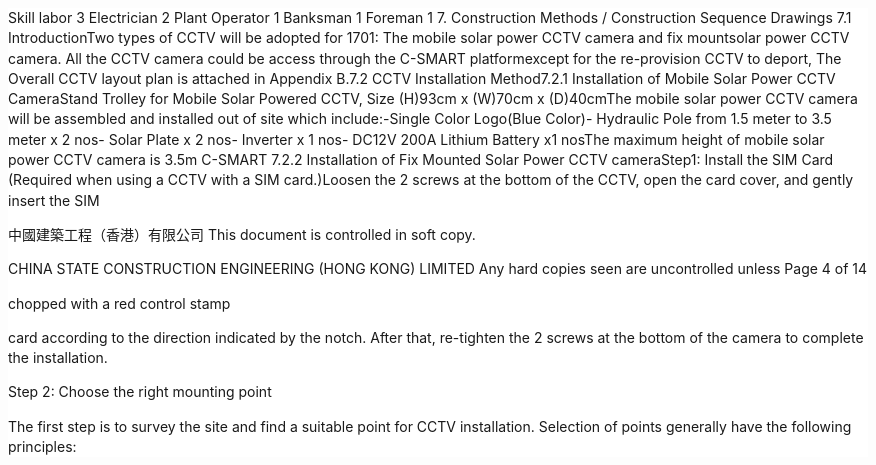</tr><tr>
<td colspan="1" rowspan="1">Skill labor</td>
<td colspan="1" rowspan="1">3</td>
</tr><tr>
<td colspan="1" rowspan="1">Electrician</td>
<td colspan="1" rowspan="1">2</td>
</tr><tr>
<td colspan="1" rowspan="1">Plant Operator</td>
<td colspan="1" rowspan="1">1</td>
</tr><tr>
<td colspan="1" rowspan="1">Banksman</td>
<td colspan="1" rowspan="1">1</td>
</tr><tr>
<td colspan="1" rowspan="1">Foreman</td>
<td colspan="1" rowspan="1">1</td>
</tr><tr>
<td colspan="3" rowspan="1"></td>
</tr><tr>
<td colspan="1" rowspan="1">7.</td>
<td colspan="3" rowspan="1">Construction Methods / Construction Sequence Drawings</td>
</tr><tr>
<td colspan="1" rowspan="3"></td>
<td colspan="3" rowspan="1">7.1 IntroductionTwo types of CCTV will be adopted for 1701: The mobile solar power CCTV camera and fix mountsolar power CCTV camera. All the CCTV camera could be access through the C-SMART platformexcept for the re-provision CCTV to deport, The Overall CCTV layout plan is attached in Appendix B.7.2 CCTV Installation Method7.2.1 Installation of Mobile Solar Power CCTV CameraStand Trolley for Mobile Solar Powered CCTV, Size (H)93cm x (W)70cm x (D)40cmThe mobile solar power CCTV camera will be assembled and installed out of site which include:-Single Color Logo(Blue Color)- Hydraulic Pole from 1.5 meter to 3.5 meter x 2 nos- Solar Plate x 2 nos- Inverter x 1 nos- DC12V 200A Lithium Battery x1 nosThe maximum height of mobile solar power CCTV camera is 3.5m</td>
</tr><tr>
<td colspan="3" rowspan="1">C-SMART</td>
</tr><tr>
<td colspan="3" rowspan="1">7.2.2 Installation of Fix Mounted Solar Power CCTV cameraStep1: Install the SIM Card (Required when using a CCTV with a SIM card.)Loosen the 2 screws at the bottom of the CCTV, open the card cover, and gently insert the SIM</td>
</tr><tr>
<td colspan="4" rowspan="1"></td>
</tr></table>

中國建築工程（香港）有限公司 This document is controlled in soft copy.

CHINA STATE CONSTRUCTION ENGINEERING (HONG KONG) LIMITED Any hard copies seen are uncontrolled unless Page 4 of 14

chopped with a red control stamp

card according to the direction indicated by the notch. After that, re-tighten the 2 screws at the bottom of the camera to complete the installation.

Step 2: Choose the right mounting point

The first step is to survey the site and find a suitable point for CCTV installation. Selection of points generally have the following principles:
